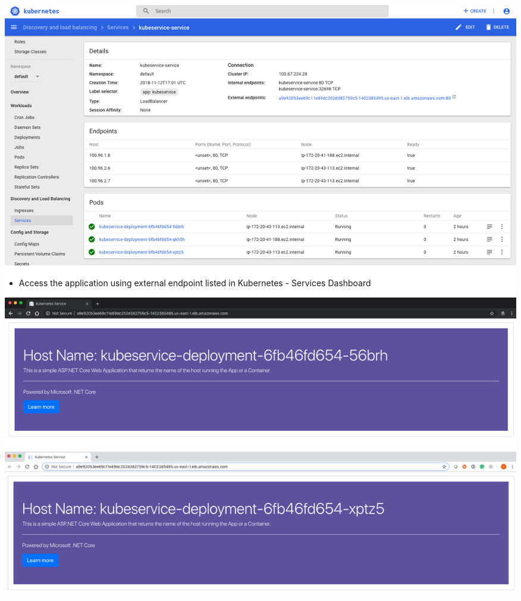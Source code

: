 ![alt text](https://github.com/venkataveera/kubeservice-kops/blob/master/content/kubernetes-services-dashboard.png)

- Access the application using external endpoint listed in Kubernetes - Services Dashboard

![alt text](https://github.com/venkataveera/kubeservice-kops/blob/master/content/kubeservice-from-kops-instance-1.png)

![alt text](https://github.com/venkataveera/kubeservice-kops/blob/master/content/kubeservice-from-kops-instance-3.png)

